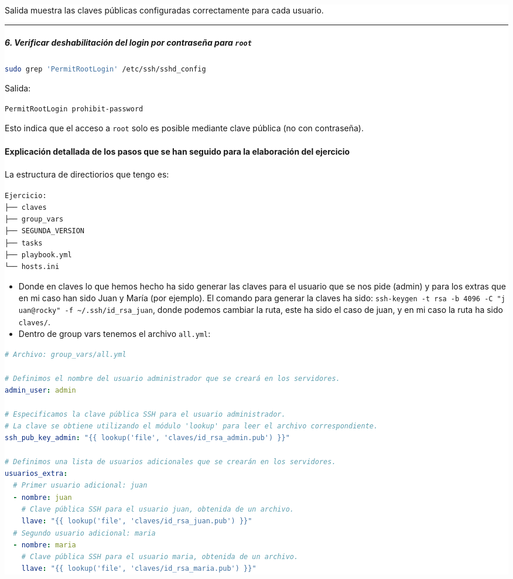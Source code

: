   Salida muestra las claves públicas configuradas correctamente para cada usuario.

---

##### 6. Verificar deshabilitación del login por contraseña para `root`

```bash
sudo grep 'PermitRootLogin' /etc/ssh/sshd_config
```

  Salida:

```text
PermitRootLogin prohibit-password
```

Esto indica que el acceso a `root` solo es posible mediante clave pública (no con contraseña).

#### Explicación detallada de los pasos que se han seguido para la elaboración del ejercicio

La estructura de directiorios que tengo es:

```plaintext
Ejercicio:
├── claves
├── group_vars
├── SEGUNDA_VERSION
├── tasks
├── playbook.yml
└── hosts.ini
```

- Donde en claves lo que hemos hecho ha sido generar las claves para el usuario que se nos pide (admin) y para los extras que en mi caso han sido Juan y María (por ejemplo). El comando para generar la claves ha sido: `ssh-keygen -t rsa -b 4096 -C "juan@rocky" -f ~/.ssh/id_rsa_juan`, donde podemos cambiar la ruta, este ha sido el caso de juan, y en mi caso la ruta ha sido `claves/`.
- Dentro de group vars tenemos el archivo `all.yml`:
```yaml
# Archivo: group_vars/all.yml

# Definimos el nombre del usuario administrador que se creará en los servidores.
admin_user: admin

# Especificamos la clave pública SSH para el usuario administrador.
# La clave se obtiene utilizando el módulo 'lookup' para leer el archivo correspondiente.
ssh_pub_key_admin: "{{ lookup('file', 'claves/id_rsa_admin.pub') }}"

# Definimos una lista de usuarios adicionales que se crearán en los servidores.
usuarios_extra:
  # Primer usuario adicional: juan
  - nombre: juan
    # Clave pública SSH para el usuario juan, obtenida de un archivo.
    llave: "{{ lookup('file', 'claves/id_rsa_juan.pub') }}"
  # Segundo usuario adicional: maria
  - nombre: maria
    # Clave pública SSH para el usuario maria, obtenida de un archivo.
    llave: "{{ lookup('file', 'claves/id_rsa_maria.pub') }}"
```
